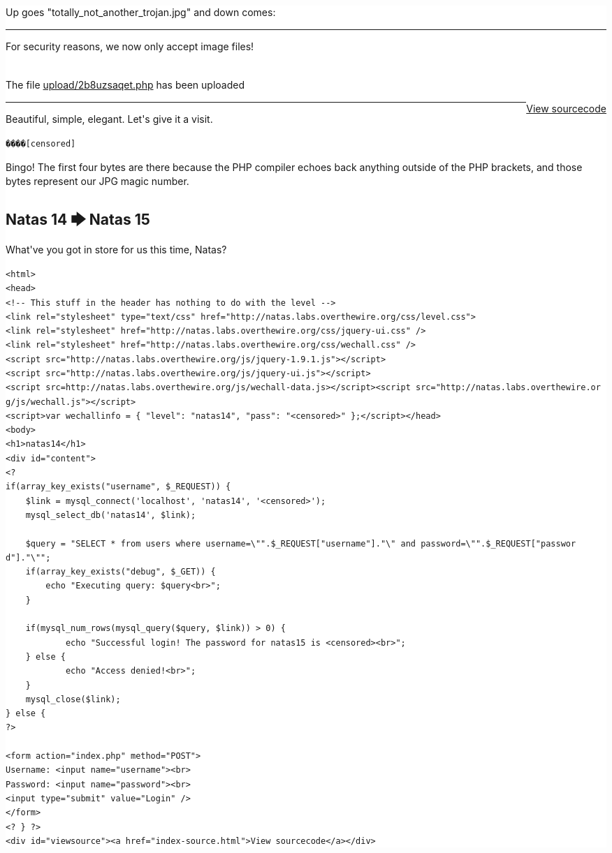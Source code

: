
Up goes "totally_not_another_trojan.jpg" and down comes:

___

<div id="content">
For security reasons, we now only accept image files!<br/><br/>

The file <a href="upload/2b8uzsaqet.php">upload/2b8uzsaqet.php</a> has been uploaded<div id="viewsource"><a href="index-source.html" style="float:right;">View sourcecode</a></div>
</div>

___


Beautiful, simple, elegant. Let's give it a visit.

`����[censored]`

Bingo! The first four bytes are there because the PHP compiler echoes back anything outside of the PHP brackets, and those bytes represent our JPG magic number.

## Natas 14 🡆 Natas 15
What've you got in store for us this time, Natas?

~~~~
<html> 
<head> 
<!-- This stuff in the header has nothing to do with the level --> 
<link rel="stylesheet" type="text/css" href="http://natas.labs.overthewire.org/css/level.css"> 
<link rel="stylesheet" href="http://natas.labs.overthewire.org/css/jquery-ui.css" /> 
<link rel="stylesheet" href="http://natas.labs.overthewire.org/css/wechall.css" /> 
<script src="http://natas.labs.overthewire.org/js/jquery-1.9.1.js"></script> 
<script src="http://natas.labs.overthewire.org/js/jquery-ui.js"></script> 
<script src=http://natas.labs.overthewire.org/js/wechall-data.js></script><script src="http://natas.labs.overthewire.org/js/wechall.js"></script> 
<script>var wechallinfo = { "level": "natas14", "pass": "<censored>" };</script></head> 
<body> 
<h1>natas14</h1> 
<div id="content"> 
<? 
if(array_key_exists("username", $_REQUEST)) { 
    $link = mysql_connect('localhost', 'natas14', '<censored>'); 
    mysql_select_db('natas14', $link); 
     
    $query = "SELECT * from users where username=\"".$_REQUEST["username"]."\" and password=\"".$_REQUEST["password"]."\""; 
    if(array_key_exists("debug", $_GET)) { 
        echo "Executing query: $query<br>"; 
    } 

    if(mysql_num_rows(mysql_query($query, $link)) > 0) { 
            echo "Successful login! The password for natas15 is <censored><br>"; 
    } else { 
            echo "Access denied!<br>"; 
    } 
    mysql_close($link); 
} else { 
?> 

<form action="index.php" method="POST"> 
Username: <input name="username"><br> 
Password: <input name="password"><br> 
<input type="submit" value="Login" /> 
</form> 
<? } ?> 
<div id="viewsource"><a href="index-source.html">View sourcecode</a></div> 
~~~~